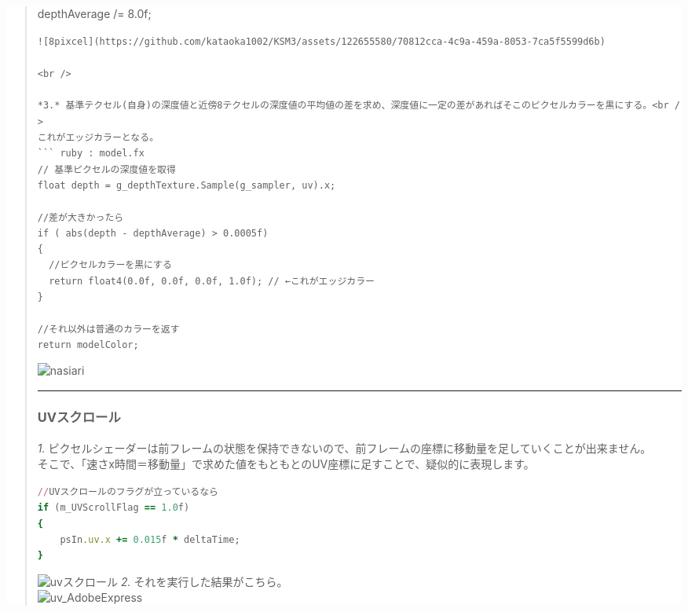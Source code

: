 > 
> depthAverage /= 8.0f;
> ```
> ![8pixcel](https://github.com/kataoka1002/KSM3/assets/122655580/70812cca-4c9a-459a-8053-7ca5f5599d6b)
> 
> <br />
>
> *3.* 基準テクセル(自身)の深度値と近傍8テクセルの深度値の平均値の差を求め、深度値に一定の差があればそこのピクセルカラーを黒にする。<br />
> これがエッジカラーとなる。
> ``` ruby : model.fx
> // 基準ピクセルの深度値を取得
> float depth = g_depthTexture.Sample(g_sampler, uv).x;
>
> //差が大きかったら
> if ( abs(depth - depthAverage) > 0.0005f)
> {
>   //ピクセルカラーを黒にする
>   return float4(0.0f, 0.0f, 0.0f, 1.0f); // ←これがエッジカラー
> }
>
> //それ以外は普通のカラーを返す
> return modelColor;
> ```
> ![nasiari](https://github.com/kataoka1002/KSM3/assets/122655580/4b50aecd-931b-4c7c-83cc-9b3fe9536528)
> 
> -----------------------
> <a id="anchor14"></a>
> ### UVスクロール
> *1.* ピクセルシェーダーは前フレームの状態を保持できないので、前フレームの座標に移動量を足していくことが出来ません。<br />
> そこで、「速さx時間＝移動量」で求めた値をもともとのUV座標に足すことで、疑似的に表現します。
> ``` ruby : model.fx
> //UVスクロールのフラグが立っているなら
> if (m_UVScrollFlag == 1.0f)
> {
>     psIn.uv.x += 0.015f * deltaTime;
> }
> ```
> ![uvスクロール](https://github.com/kataoka1002/KSM3/assets/122655580/18322fb1-ab7a-47b0-9c97-9ee91e803c5b)
> *2.* それを実行した結果がこちら。<br />
> ![uv_AdobeExpress](https://github.com/kataoka1002/KSM3/assets/122655580/ae133047-fc0d-438e-91ec-022eb2b64637)
